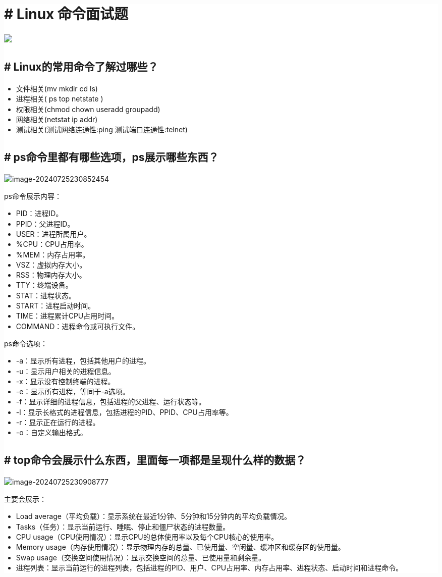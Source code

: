 # # Linux 命令面试题

[![](https://cdn.xiaolincoding.com/mianshiya.png)](https://mianshiya.com/?shareCode=xeu1wi)

## # Linux的常用命令了解过哪些？

  * 文件相关(mv mkdir cd ls)
  * 进程相关( ps top netstate )
  * 权限相关(chmod chown useradd groupadd)
  * 网络相关(netstat ip addr)
  * 测试相关(测试网络连通性:ping 测试端口连通性:telnet)

## # ps命令里都有哪些选项，ps展示哪些东西？

![image-20240725230852454](https://cdn.xiaolincoding.com//picgo/image-20240725230852454.png)

ps命令展示内容：

  * PID：进程ID。
  * PPID：父进程ID。
  * USER：进程所属用户。
  * %CPU：CPU占用率。
  * %MEM：内存占用率。
  * VSZ：虚拟内存大小。
  * RSS：物理内存大小。
  * TTY：终端设备。
  * STAT：进程状态。
  * START：进程启动时间。
  * TIME：进程累计CPU占用时间。
  * COMMAND：进程命令或可执行文件。

ps命令选项：

  * -a：显示所有进程，包括其他用户的进程。
  * -u：显示用户相关的进程信息。
  * -x：显示没有控制终端的进程。
  * -e：显示所有进程，等同于-a选项。
  * -f：显示详细的进程信息，包括进程的父进程、运行状态等。
  * -l：显示长格式的进程信息，包括进程的PID、PPID、CPU占用率等。
  * -r：显示正在运行的进程。
  * -o：自定义输出格式。

## # top命令会展示什么东西，里面每一项都是呈现什么样的数据？

![image-20240725230908777](https://cdn.xiaolincoding.com//picgo/image-20240725230908777.png)

主要会展示：

  * Load average（平均负载）：显示系统在最近1分钟、5分钟和15分钟内的平均负载情况。
  * Tasks（任务）：显示当前运行、睡眠、停止和僵尸状态的进程数量。
  * CPU usage（CPU使用情况）：显示CPU的总体使用率以及每个CPU核心的使用率。
  * Memory usage（内存使用情况）：显示物理内存的总量、已使用量、空闲量、缓冲区和缓存区的使用量。
  * Swap usage（交换空间使用情况）：显示交换空间的总量、已使用量和剩余量。
  * 进程列表：显示当前运行的进程列表，包括进程的PID、用户、CPU占用率、内存占用率、进程状态、启动时间和进程命令。
